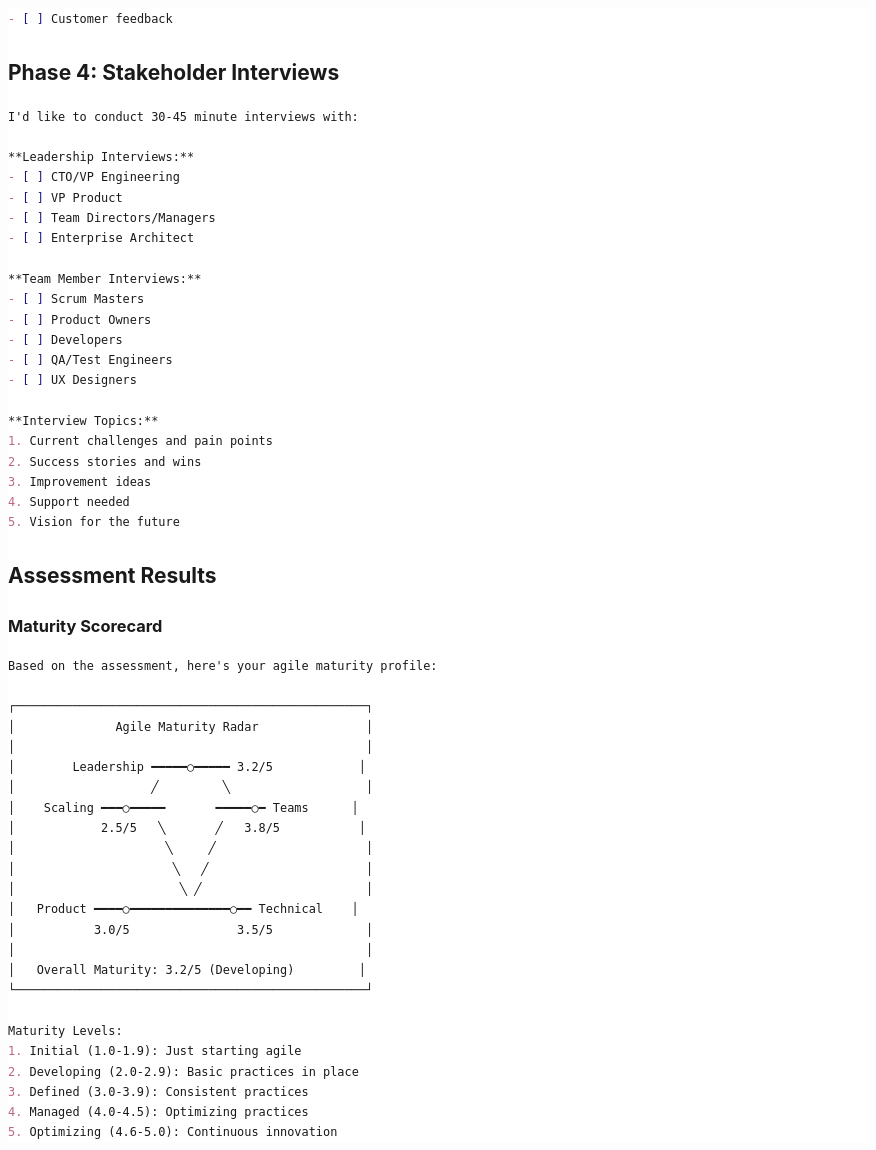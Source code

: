 ```markdown
- [ ] Customer feedback
```

## Phase 4: Stakeholder Interviews

```markdown
I'd like to conduct 30-45 minute interviews with:

**Leadership Interviews:**
- [ ] CTO/VP Engineering
- [ ] VP Product
- [ ] Team Directors/Managers
- [ ] Enterprise Architect

**Team Member Interviews:**
- [ ] Scrum Masters
- [ ] Product Owners
- [ ] Developers
- [ ] QA/Test Engineers
- [ ] UX Designers

**Interview Topics:**
1. Current challenges and pain points
2. Success stories and wins
3. Improvement ideas
4. Support needed
5. Vision for the future
```

## Assessment Results

### Maturity Scorecard
```markdown
Based on the assessment, here's your agile maturity profile:

┌─────────────────────────────────────────────────┐
│              Agile Maturity Radar               │
│                                                 │
│        Leadership ━━━━━○━━━━━ 3.2/5            │
│                   ╱         ╲                   │
│    Scaling ━━━○━━━━━       ━━━━━○━ Teams      │
│            2.5/5   ╲       ╱   3.8/5           │
│                     ╲     ╱                     │
│                      ╲   ╱                      │
│                       ╲ ╱                       │
│   Product ━━━━○━━━━━━━━━━━━━━○━━ Technical    │
│           3.0/5               3.5/5             │
│                                                 │
│   Overall Maturity: 3.2/5 (Developing)         │
└─────────────────────────────────────────────────┘

Maturity Levels:
1. Initial (1.0-1.9): Just starting agile
2. Developing (2.0-2.9): Basic practices in place
3. Defined (3.0-3.9): Consistent practices
4. Managed (4.0-4.5): Optimizing practices
5. Optimizing (4.6-5.0): Continuous innovation
```
